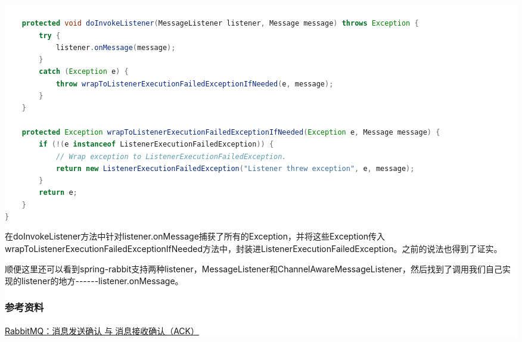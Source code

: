 ```java
	
	protected void doInvokeListener(MessageListener listener, Message message) throws Exception {
		try {
			listener.onMessage(message);
		}
		catch (Exception e) {
			throw wrapToListenerExecutionFailedExceptionIfNeeded(e, message);
		}
	}
	
	protected Exception wrapToListenerExecutionFailedExceptionIfNeeded(Exception e, Message message) {
		if (!(e instanceof ListenerExecutionFailedException)) {
			// Wrap exception to ListenerExecutionFailedException.
			return new ListenerExecutionFailedException("Listener threw exception", e, message);
		}
		return e;
	}
}
```

在doInvokeListener方法中针对listener.onMessage捕获了所有的Exception，并将这些Exception传入wrapToListenerExecutionFailedExceptionIfNeeded方法中，封装进ListenerExecutionFailedException。之前的说法也得到了证实。

顺便这里还可以看到spring-rabbit支持两种listener，MessageListener和ChannelAwareMessageListener，然后找到了调用我们自己实现的listener的地方------listener.onMessage。

### 参考资料

[RabbitMQ：消息发送确认 与 消息接收确认（ACK）](https://www.jianshu.com/p/2c5eebfd0e95)

